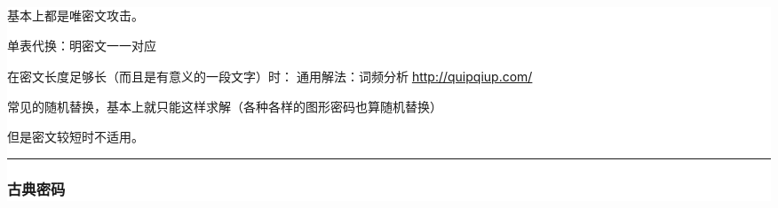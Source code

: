 基本上都是唯密文攻击。

单表代换：明密文一一对应

在密文长度足够长（而且是有意义的一段文字）时：
通用解法：词频分析 http://quipqiup.com/

常见的随机替换，基本上就只能这样求解（各种各样的图形密码也算随机替换）

但是密文较短时不适用。




---

### 古典密码

<style scoped>
section img {
    position: absolute;
    top: 0%;
    left: 30%;
    width: 60%;
}
</style>

